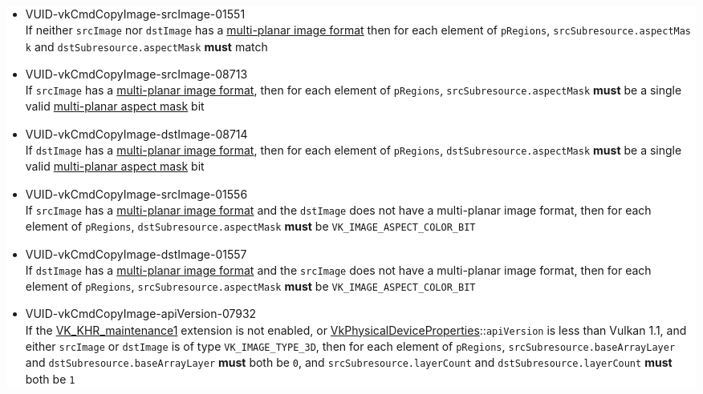- <a href="#VUID-vkCmdCopyImage-srcImage-01551"
  id="VUID-vkCmdCopyImage-srcImage-01551"></a>
  VUID-vkCmdCopyImage-srcImage-01551  
  If neither `srcImage` nor `dstImage` has a [multi-planar image
  format](#formats-requiring-sampler-ycbcr-conversion) then for each
  element of `pRegions`, `srcSubresource.aspectMask` and
  `dstSubresource.aspectMask` **must** match

- <a href="#VUID-vkCmdCopyImage-srcImage-08713"
  id="VUID-vkCmdCopyImage-srcImage-08713"></a>
  VUID-vkCmdCopyImage-srcImage-08713  
  If `srcImage` has a [multi-planar image
  format](#formats-requiring-sampler-ycbcr-conversion), then for each
  element of `pRegions`, `srcSubresource.aspectMask` **must** be a
  single valid [multi-planar aspect mask](#formats-planes-image-aspect)
  bit

- <a href="#VUID-vkCmdCopyImage-dstImage-08714"
  id="VUID-vkCmdCopyImage-dstImage-08714"></a>
  VUID-vkCmdCopyImage-dstImage-08714  
  If `dstImage` has a [multi-planar image
  format](#formats-requiring-sampler-ycbcr-conversion), then for each
  element of `pRegions`, `dstSubresource.aspectMask` **must** be a
  single valid [multi-planar aspect mask](#formats-planes-image-aspect)
  bit

- <a href="#VUID-vkCmdCopyImage-srcImage-01556"
  id="VUID-vkCmdCopyImage-srcImage-01556"></a>
  VUID-vkCmdCopyImage-srcImage-01556  
  If `srcImage` has a [multi-planar image
  format](#formats-requiring-sampler-ycbcr-conversion) and the
  `dstImage` does not have a multi-planar image format, then for each
  element of `pRegions`, `dstSubresource.aspectMask` **must** be
  `VK_IMAGE_ASPECT_COLOR_BIT`

- <a href="#VUID-vkCmdCopyImage-dstImage-01557"
  id="VUID-vkCmdCopyImage-dstImage-01557"></a>
  VUID-vkCmdCopyImage-dstImage-01557  
  If `dstImage` has a [multi-planar image
  format](#formats-requiring-sampler-ycbcr-conversion) and the
  `srcImage` does not have a multi-planar image format, then for each
  element of `pRegions`, `srcSubresource.aspectMask` **must** be
  `VK_IMAGE_ASPECT_COLOR_BIT`

- <a href="#VUID-vkCmdCopyImage-apiVersion-07932"
  id="VUID-vkCmdCopyImage-apiVersion-07932"></a>
  VUID-vkCmdCopyImage-apiVersion-07932  
  If the [VK_KHR_maintenance1](https://registry.khronos.org/vulkan/specs/1.3-extensions/man/html/VK_KHR_maintenance1.html) extension is
  not enabled, or
  [VkPhysicalDeviceProperties](https://registry.khronos.org/vulkan/specs/1.3-extensions/man/html/VkPhysicalDeviceProperties.html)::`apiVersion`
  is less than Vulkan 1.1, and either `srcImage` or `dstImage` is of
  type `VK_IMAGE_TYPE_3D`, then for each element of `pRegions`,
  `srcSubresource.baseArrayLayer` and `dstSubresource.baseArrayLayer`
  **must** both be `0`, and `srcSubresource.layerCount` and
  `dstSubresource.layerCount` **must** both be `1`
